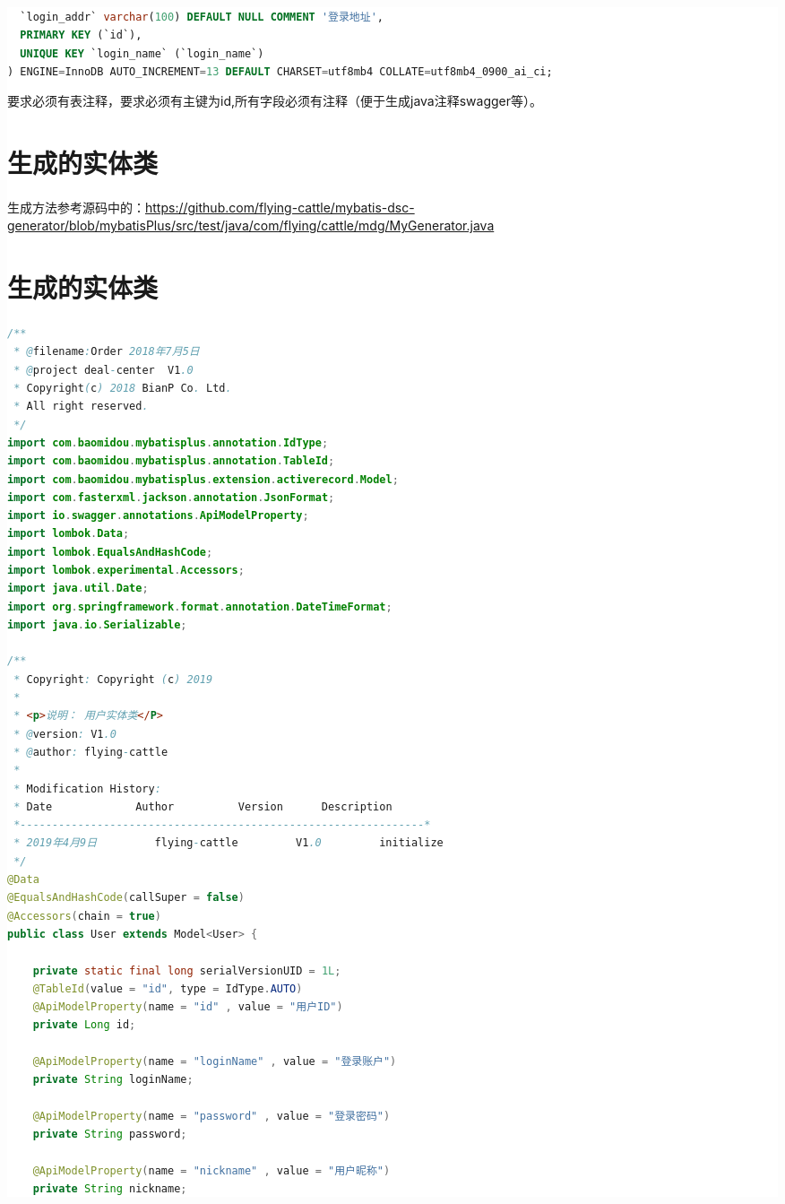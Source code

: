 ``` sql
  `login_addr` varchar(100) DEFAULT NULL COMMENT '登录地址',
  PRIMARY KEY (`id`),
  UNIQUE KEY `login_name` (`login_name`)
) ENGINE=InnoDB AUTO_INCREMENT=13 DEFAULT CHARSET=utf8mb4 COLLATE=utf8mb4_0900_ai_ci;
```
要求必须有表注释，要求必须有主键为id,所有字段必须有注释（便于生成java注释swagger等）。

# 生成的实体类
生成方法参考源码中的：https://github.com/flying-cattle/mybatis-dsc-generator/blob/mybatisPlus/src/test/java/com/flying/cattle/mdg/MyGenerator.java

# 生成的实体类
``` java
/**
 * @filename:Order 2018年7月5日
 * @project deal-center  V1.0
 * Copyright(c) 2018 BianP Co. Ltd. 
 * All right reserved. 
 */
import com.baomidou.mybatisplus.annotation.IdType;
import com.baomidou.mybatisplus.annotation.TableId;
import com.baomidou.mybatisplus.extension.activerecord.Model;
import com.fasterxml.jackson.annotation.JsonFormat;
import io.swagger.annotations.ApiModelProperty;
import lombok.Data;
import lombok.EqualsAndHashCode;
import lombok.experimental.Accessors;
import java.util.Date;
import org.springframework.format.annotation.DateTimeFormat;
import java.io.Serializable;

/**   
 * Copyright: Copyright (c) 2019 
 * 
 * <p>说明： 用户实体类</P>
 * @version: V1.0
 * @author: flying-cattle
 * 
 * Modification History:
 * Date         	Author          Version      Description
 *---------------------------------------------------------------*
 * 2019年4月9日         flying-cattle         V1.0         initialize
 */
@Data
@EqualsAndHashCode(callSuper = false)
@Accessors(chain = true)
public class User extends Model<User> {

    private static final long serialVersionUID = 1L;
    @TableId(value = "id", type = IdType.AUTO)
    @ApiModelProperty(name = "id" , value = "用户ID")
    private Long id;

    @ApiModelProperty(name = "loginName" , value = "登录账户")
    private String loginName;

    @ApiModelProperty(name = "password" , value = "登录密码")
    private String password;

    @ApiModelProperty(name = "nickname" , value = "用户昵称")
    private String nickname;
```